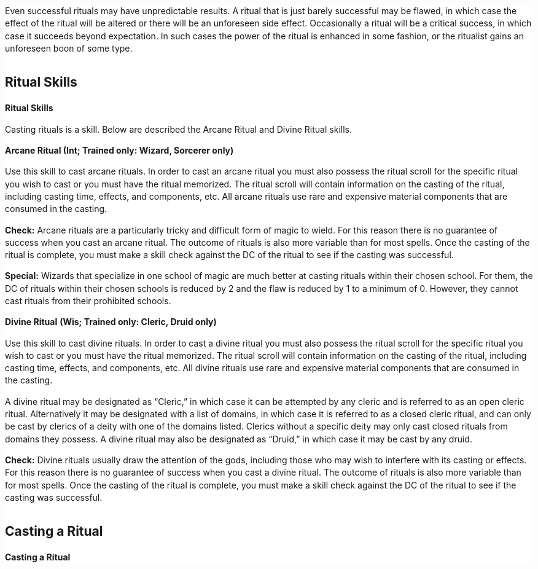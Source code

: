 Even successful rituals may have unpredictable results. A ritual that is just barely successful may be flawed, in which case the effect of the ritual will be altered or there will be an unforeseen side effect. Occasionally a ritual will be a critical success, in which case it succeeds beyond expectation. In such cases the power of the ritual is enhanced in some fashion, or the ritualist gains an unforeseen boon of some type.

## Ritual Skills
**Ritual Skills**

Casting rituals is a skill. Below are described the Arcane Ritual and Divine Ritual skills.

**Arcane Ritual (Int; Trained only: Wizard, Sorcerer only)**

Use this skill to cast arcane rituals. In order to cast an arcane ritual you must also possess the ritual scroll for the specific ritual you wish to cast or you must have the ritual memorized. The ritual scroll will contain information on the casting of the ritual, including casting time, effects, and components, etc. All arcane rituals use rare and expensive material components that are consumed in the casting.

**Check:** Arcane rituals are a particularly tricky and difficult form of magic to wield. For this reason there is no guarantee of success when you cast an arcane ritual. The outcome of rituals is also more variable than for most spells. Once the casting of the ritual is complete, you must make a skill check against the DC of the ritual to see if the casting was successful.

**Special:** Wizards that specialize in one school of magic are much better at casting rituals within their chosen school. For them, the DC of rituals within their chosen schools is reduced by 2 and the flaw is reduced by 1 to a minimum of 0. However, they cannot cast rituals from their prohibited schools.

**Divine Ritual** **(Wis; Trained only: Cleric, Druid only)**

Use this skill to cast divine rituals. In order to cast a divine ritual you must also possess the ritual scroll for the specific ritual you wish to cast or you must have the ritual memorized. The ritual scroll will contain information on the casting of the ritual, including casting time, effects, and components, etc. All divine rituals use rare and expensive material components that are consumed in the casting.

A divine ritual may be designated as “Cleric,” in which case it can be attempted by any cleric and is referred to as an open cleric ritual. Alternatively it may be designated with a list of domains, in which case it is referred to as a closed cleric ritual, and can only be cast by clerics of a deity with one of the domains listed. Clerics without a specific deity may only cast closed rituals from domains they possess. A divine ritual may also be designated as “Druid,” in which case it may be cast by any druid.

**Check:** Divine rituals usually draw the attention of the gods, including those who may wish to interfere with its casting or effects. For this reason there is no guarantee of success when you cast a divine ritual. The outcome of rituals is also more variable than for most spells. Once the casting of the ritual is complete, you must make a skill check against the DC of the ritual to see if the casting was successful.

## Casting a Ritual
**Casting a Ritual**

